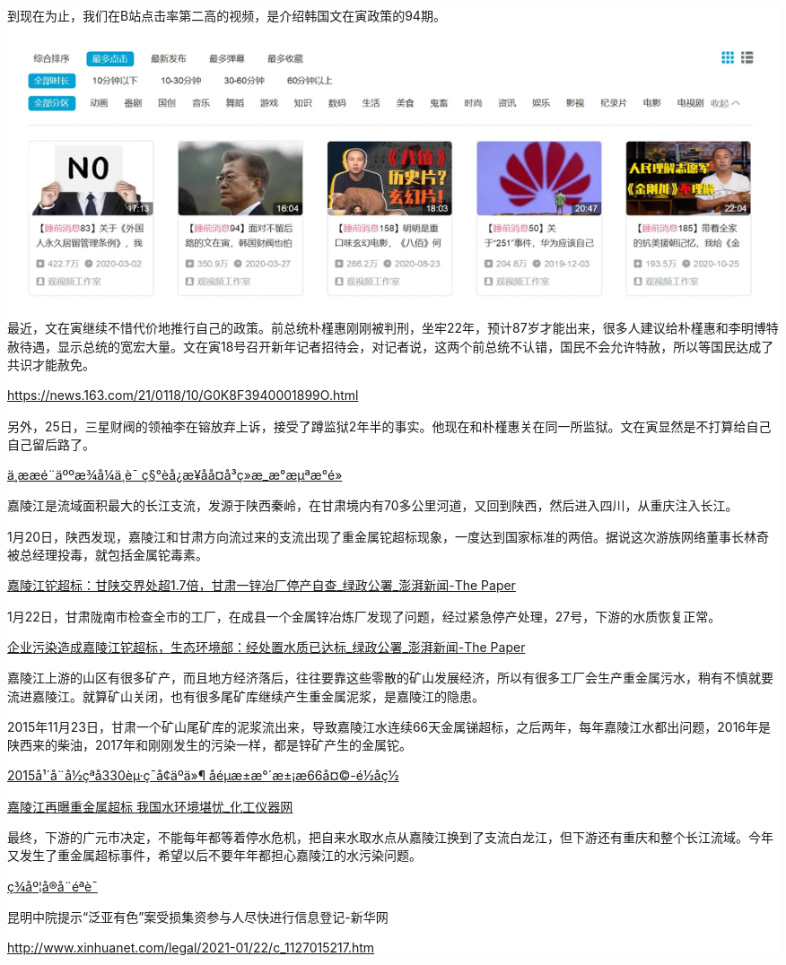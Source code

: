 到现在为止，我们在B站点击率第二高的视频，是介绍韩国文在寅政策的94期。

![](/images/btnews/btnews/0201_0300/0229/image39.webp)

最近，文在寅继续不惜代价地推行自己的政策。前总统朴槿惠刚刚被判刑，坐牢22年，预计87岁才能出来，很多人建议给朴槿惠和李明博特赦待遇，显示总统的宽宏大量。文在寅18号召开新年记者招待会，对记者说，这两个前总统不认错，国民不会允许特赦，所以等国民达成了共识才能赦免。

<https://news.163.com/21/0118/10/G0K8F3940001899O.html>

另外，25日，三星财阀的领袖李在镕放弃上诉，接受了蹲监狱2年半的事实。他现在和朴槿惠关在同一所监狱。文在寅显然是不打算给自己自己留后路了。

[ä¸ææé¨äººæ¾å¼ä¸è¯ ç§°èå¿æ¥åå¤å³ç»æ\_æ°æµªæ°é»](https://news.sina.com.cn/w/2021-01-25/doc-ikftssap0508952.shtml)

嘉陵江是流域面积最大的长江支流，发源于陕西秦岭，在甘肃境内有70多公里河道，又回到陕西，然后进入四川，从重庆注入长江。

1月20日，陕西发现，嘉陵江和甘肃方向流过来的支流出现了重金属铊超标现象，一度达到国家标准的两倍。据说这次游族网络董事长林奇被总经理投毒，就包括金属铊毒素。

[嘉陵江铊超标：甘陕交界处超1.7倍，甘肃一锌冶厂停产自查_绿政公署_澎湃新闻-The Paper](https://www.thepaper.cn/newsDetail_forward_10948775)

1月22日，甘肃陇南市检查全市的工厂，在成县一个金属锌冶炼厂发现了问题，经过紧急停产处理，27号，下游的水质恢复正常。

[企业污染造成嘉陵江铊超标，生态环境部：经处置水质已达标_绿政公署_澎湃新闻-The Paper](https://www.thepaper.cn/newsDetail_forward_10978386)

嘉陵江上游的山区有很多矿产，而且地方经济落后，往往要靠这些零散的矿山发展经济，所以有很多工厂会生产重金属污水，稍有不慎就要流进嘉陵江。就算矿山关闭，也有很多尾矿库继续产生重金属泥浆，是嘉陵江的隐患。

2015年11月23日，甘肃一个矿山尾矿库的泥浆流出来，导致嘉陵江水连续66天金属锑超标，之后两年，每年嘉陵江水都出问题，2016年是陕西来的柴油，2017年和刚刚发生的污染一样，都是锌矿产生的金属铊。

[2015å¹´å¨å½çªå330èµ·ç¯å¢äºä»¶ åéµæ±æ°´æ±¡æ66å¤©-é½åç½](http://www.mnw.cn/news/china/1150746.html)

[嘉陵江再曝重金属超标 我国水环境堪忧_化工仪器网](https://www.chem17.com/company_news/detail/882641.html)

最终，下游的广元市决定，不能每年都等着停水危机，把自来水取水点从嘉陵江换到了支流白龙江，但下游还有重庆和整个长江流域。今年又发生了重金属超标事件，希望以后不要年年都担心嘉陵江的水污染问题。

[ç¾åº¦å®å¨éªè¯](https://baijiahao.baidu.com/s?id=1596347187976940029&wfr=spider&for=pc)

昆明中院提示“泛亚有色”案受损集资参与人尽快进行信息登记-新华网

http://www.xinhuanet.com/legal/2021-01/22/c_1127015217.htm

